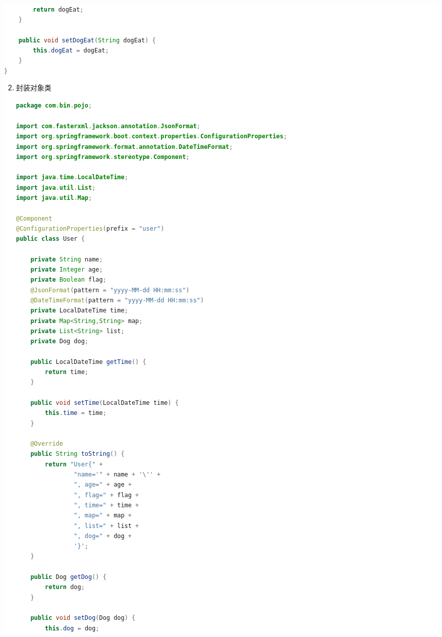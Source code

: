    ```java
           return dogEat;
       }
   
       public void setDogEat(String dogEat) {
           this.dogEat = dogEat;
       }
   }
   ```

2. 封装对象类

   ```java
   package com.bin.pojo;
   
   import com.fasterxml.jackson.annotation.JsonFormat;
   import org.springframework.boot.context.properties.ConfigurationProperties;
   import org.springframework.format.annotation.DateTimeFormat;
   import org.springframework.stereotype.Component;
   
   import java.time.LocalDateTime;
   import java.util.List;
   import java.util.Map;
   
   @Component
   @ConfigurationProperties(prefix = "user")
   public class User {
   
       private String name;
       private Integer age;
       private Boolean flag;
       @JsonFormat(pattern = "yyyy-MM-dd HH:mm:ss")
       @DateTimeFormat(pattern = "yyyy-MM-dd HH:mm:ss")
       private LocalDateTime time;
       private Map<String,String> map;
       private List<String> list;
       private Dog dog;
   
       public LocalDateTime getTime() {
           return time;
       }
   
       public void setTime(LocalDateTime time) {
           this.time = time;
       }
   
       @Override
       public String toString() {
           return "User{" +
                   "name='" + name + '\'' +
                   ", age=" + age +
                   ", flag=" + flag +
                   ", time=" + time +
                   ", map=" + map +
                   ", list=" + list +
                   ", dog=" + dog +
                   '}';
       }
   
       public Dog getDog() {
           return dog;
       }
   
       public void setDog(Dog dog) {
           this.dog = dog;
   ```